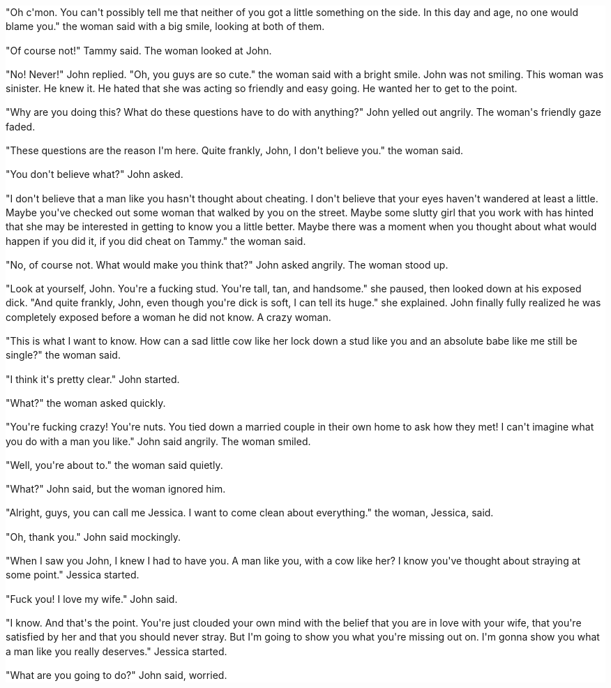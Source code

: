  "Oh c'mon. You can't possibly tell me that neither of you got a little something on the side. In this day and age, no one would blame you." the woman said with a big smile, looking at both of them. 

 "Of course not!" Tammy said. The woman looked at John. 

 "No! Never!" John replied. "Oh, you guys are so cute." the woman said with a bright smile. John was not smiling. This woman was sinister. He knew it. He hated that she was acting so friendly and easy going. He wanted her to get to the point. 

 "Why are you doing this? What do these questions have to do with anything?" John yelled out angrily. The woman's friendly gaze faded. 

 "These questions are the reason I'm here. Quite frankly, John, I don't believe you." the woman said. 

 "You don't believe what?" John asked. 

 "I don't believe that a man like you hasn't thought about cheating. I don't believe that your eyes haven't wandered at least a little. Maybe you've checked out some woman that walked by you on the street. Maybe some slutty girl that you work with has hinted that she may be interested in getting to know you a little better. Maybe there was a moment when you thought about what would happen if you did it, if you did cheat on Tammy." the woman said. 

 "No, of course not. What would make you think that?" John asked angrily. The woman stood up. 

 "Look at yourself, John. You're a fucking stud. You're tall, tan, and handsome." she paused, then looked down at his exposed dick. "And quite frankly, John, even though you're dick is soft, I can tell its huge." she explained. John finally fully realized he was completely exposed before a woman he did not know. A crazy woman. 

 "This is what I want to know. How can a sad little cow like her lock down a stud like you and an absolute babe like me still be single?" the woman said. 

 "I think it's pretty clear." John started. 

 "What?" the woman asked quickly. 

 "You're fucking crazy! You're nuts. You tied down a married couple in their own home to ask how they met! I can't imagine what you do with a man you like." John said angrily. The woman smiled. 

 "Well, you're about to." the woman said quietly. 

 "What?" John said, but the woman ignored him. 

 "Alright, guys, you can call me Jessica. I want to come clean about everything." the woman, Jessica, said. 

 "Oh, thank you." John said mockingly. 

 "When I saw you John, I knew I had to have you. A man like you, with a cow like her? I know you've thought about straying at some point." Jessica started. 

 "Fuck you! I love my wife." John said. 

 "I know. And that's the point. You're just clouded your own mind with the belief that you are in love with your wife, that you're satisfied by her and that you should never stray. But I'm going to show you what you're missing out on. I'm gonna show you what a man like you really deserves." Jessica started. 

 "What are you going to do?" John said, worried. 
